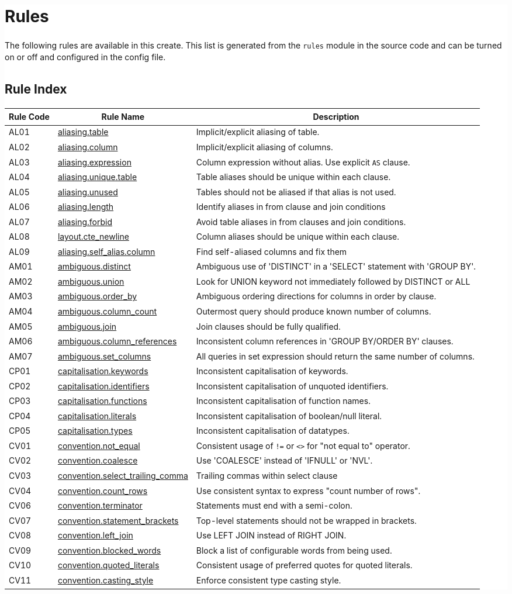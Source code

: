 # Rules

The following rules are available in this create. This list is generated from the `rules` module in the source code and can be turned on or off and configured in the config file. 

## Rule Index

| Rule Code | Rule Name | Description |
|-----------|-----------|-------------|
| AL01 | [aliasing.table](#aliasingtable) | Implicit/explicit aliasing of table. | 
| AL02 | [aliasing.column](#aliasingcolumn) | Implicit/explicit aliasing of columns. | 
| AL03 | [aliasing.expression](#aliasingexpression) | Column expression without alias. Use explicit `AS` clause. | 
| AL04 | [aliasing.unique.table](#aliasinguniquetable) | Table aliases should be unique within each clause. | 
| AL05 | [aliasing.unused](#aliasingunused) | Tables should not be aliased if that alias is not used. | 
| AL06 | [aliasing.length](#aliasinglength) | Identify aliases in from clause and join conditions | 
| AL07 | [aliasing.forbid](#aliasingforbid) | Avoid table aliases in from clauses and join conditions. | 
| AL08 | [layout.cte_newline](#layoutcte_newline) | Column aliases should be unique within each clause. | 
| AL09 | [aliasing.self_alias.column](#aliasingself_aliascolumn) | Find self-aliased columns and fix them | 
| AM01 | [ambiguous.distinct](#ambiguousdistinct) | Ambiguous use of 'DISTINCT' in a 'SELECT' statement with 'GROUP BY'. | 
| AM02 | [ambiguous.union](#ambiguousunion) | Look for UNION keyword not immediately followed by DISTINCT or ALL | 
| AM03 | [ambiguous.order_by](#ambiguousorder_by) | Ambiguous ordering directions for columns in order by clause. | 
| AM04 | [ambiguous.column_count](#ambiguouscolumn_count) | Outermost query should produce known number of columns. | 
| AM05 | [ambiguous.join](#ambiguousjoin) | Join clauses should be fully qualified. | 
| AM06 | [ambiguous.column_references](#ambiguouscolumn_references) | Inconsistent column references in 'GROUP BY/ORDER BY' clauses. | 
| AM07 | [ambiguous.set_columns](#ambiguousset_columns) | All queries in set expression should return the same number of columns. | 
| CP01 | [capitalisation.keywords](#capitalisationkeywords) | Inconsistent capitalisation of keywords. | 
| CP02 | [capitalisation.identifiers](#capitalisationidentifiers) | Inconsistent capitalisation of unquoted identifiers. | 
| CP03 | [capitalisation.functions](#capitalisationfunctions) | Inconsistent capitalisation of function names. | 
| CP04 | [capitalisation.literals](#capitalisationliterals) | Inconsistent capitalisation of boolean/null literal. | 
| CP05 | [capitalisation.types](#capitalisationtypes) | Inconsistent capitalisation of datatypes. | 
| CV01 | [convention.not_equal](#conventionnot_equal) | Consistent usage of ``!=`` or ``<>`` for "not equal to" operator. | 
| CV02 | [convention.coalesce](#conventioncoalesce) | Use 'COALESCE' instead of 'IFNULL' or 'NVL'. | 
| CV03 | [convention.select_trailing_comma](#conventionselect_trailing_comma) | Trailing commas within select clause | 
| CV04 | [convention.count_rows](#conventioncount_rows) | Use consistent syntax to express "count number of rows". | 
| CV06 | [convention.terminator](#conventionterminator) | Statements must end with a semi-colon. | 
| CV07 | [convention.statement_brackets](#conventionstatement_brackets) | Top-level statements should not be wrapped in brackets. | 
| CV08 | [convention.left_join](#conventionleft_join) | Use LEFT JOIN instead of RIGHT JOIN. | 
| CV09 | [convention.blocked_words](#conventionblocked_words) | Block a list of configurable words from being used. | 
| CV10 | [convention.quoted_literals](#conventionquoted_literals) | Consistent usage of preferred quotes for quoted literals. | 
| CV11 | [convention.casting_style](#conventioncasting_style) | Enforce consistent type casting style. | 